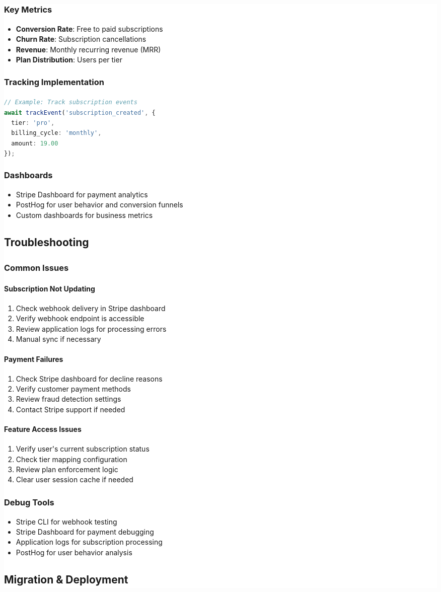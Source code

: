 ### Key Metrics
- **Conversion Rate**: Free to paid subscriptions
- **Churn Rate**: Subscription cancellations
- **Revenue**: Monthly recurring revenue (MRR)
- **Plan Distribution**: Users per tier

### Tracking Implementation
```typescript
// Example: Track subscription events
await trackEvent('subscription_created', {
  tier: 'pro',
  billing_cycle: 'monthly',
  amount: 19.00
});
```

### Dashboards
- Stripe Dashboard for payment analytics
- PostHog for user behavior and conversion funnels
- Custom dashboards for business metrics

## Troubleshooting

### Common Issues

#### Subscription Not Updating
1. Check webhook delivery in Stripe dashboard
2. Verify webhook endpoint is accessible
3. Review application logs for processing errors
4. Manual sync if necessary

#### Payment Failures
1. Check Stripe dashboard for decline reasons
2. Verify customer payment methods
3. Review fraud detection settings
4. Contact Stripe support if needed

#### Feature Access Issues
1. Verify user's current subscription status
2. Check tier mapping configuration
3. Review plan enforcement logic
4. Clear user session cache if needed

### Debug Tools
- Stripe CLI for webhook testing
- Stripe Dashboard for payment debugging
- Application logs for subscription processing
- PostHog for user behavior analysis

## Migration & Deployment
